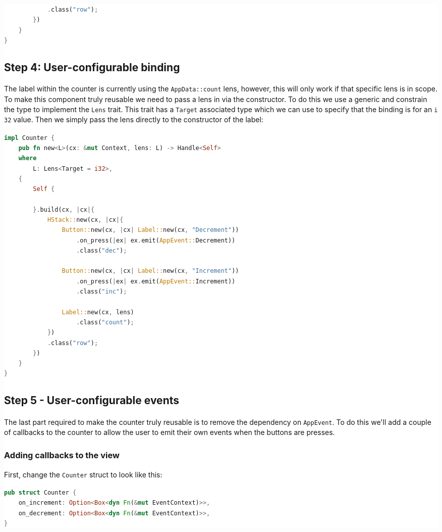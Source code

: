 ```rust
            .class("row");
        })
    }
}
```
## Step 4: User-configurable binding

The label within the counter is currently using the `AppData::count` lens, however, this will only work if that specific lens is in scope. To make this component truly reusable we need to pass a lens in via the constructor. To do this we use a generic and constrain the type to implement the `Lens` trait. This trait has a `Target` associated type which we can use to specify that the binding is for an `i32` value. Then we simply pass the lens directly to the constructor of the label:

```rust
impl Counter {
    pub fn new<L>(cx: &mut Context, lens: L) -> Handle<Self> 
    where
        L: Lens<Target = i32>,
    {
        Self {

        }.build(cx, |cx|{
            HStack::new(cx, |cx|{
                Button::new(cx, |cx| Label::new(cx, "Decrement"))
                    .on_press(|ex| ex.emit(AppEvent::Decrement))
                    .class("dec");

                Button::new(cx, |cx| Label::new(cx, "Increment"))
                    .on_press(|ex| ex.emit(AppEvent::Increment))
                    .class("inc");
                
                Label::new(cx, lens)
                    .class("count");
            })
            .class("row");
        })
    }
}
```

## Step 5 - User-configurable events

The last part required to make the counter truly reusable is to remove the dependency on `AppEvent`. To do this we'll add a couple of callbacks to the counter to allow the user to emit their own events when the buttons are presses. 

### Adding callbacks to the view

First, change the `Counter` struct to look like this:

```rust
pub struct Counter {
    on_increment: Option<Box<dyn Fn(&mut EventContext)>>,
    on_decrement: Option<Box<dyn Fn(&mut EventContext)>>,
}
```
